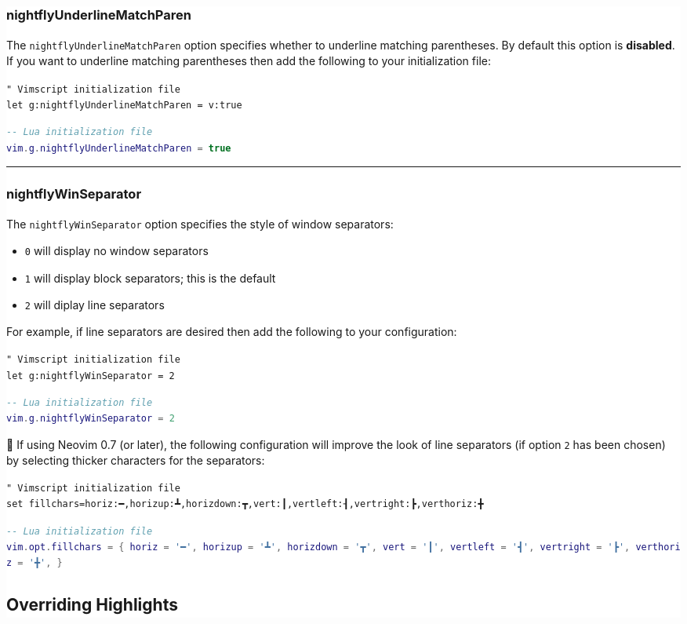 ### nightflyUnderlineMatchParen

The `nightflyUnderlineMatchParen` option specifies whether to underline
matching parentheses. By default this option is **disabled**. If you want to
underline matching parentheses then add the following to your initialization
file:

```viml
" Vimscript initialization file
let g:nightflyUnderlineMatchParen = v:true
```

```lua
-- Lua initialization file
vim.g.nightflyUnderlineMatchParen = true
```

---

### nightflyWinSeparator

The `nightflyWinSeparator` option specifies the style of window separators:

- `0` will display no window separators

- `1` will display block separators; this is the default

- `2` will diplay line separators

For example, if line separators are desired then add the following to your
configuration:

```viml
" Vimscript initialization file
let g:nightflyWinSeparator = 2
```

```lua
-- Lua initialization file
vim.g.nightflyWinSeparator = 2
```

:gift: If using Neovim 0.7 (or later), the following configuration will improve
the look of line separators (if option `2` has been chosen) by selecting thicker
characters for the separators:

```viml
" Vimscript initialization file
set fillchars=horiz:━,horizup:┻,horizdown:┳,vert:┃,vertleft:┨,vertright:┣,verthoriz:╋
```

```lua
-- Lua initialization file
vim.opt.fillchars = { horiz = '━', horizup = '┻', horizdown = '┳', vert = '┃', vertleft = '┫', vertright = '┣', verthoriz = '╋', }
```

Overriding Highlights
---------------------
